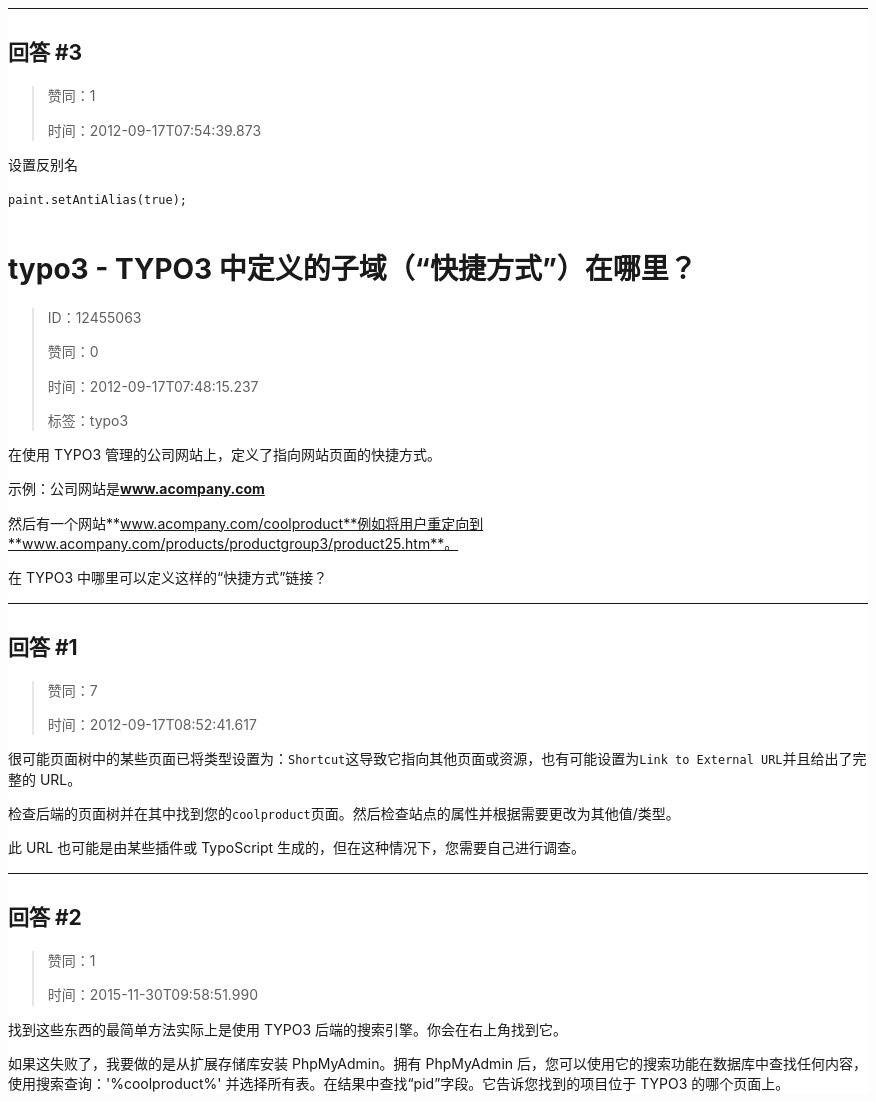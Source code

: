 * * *

## 回答 #3

> 赞同：1
> 
> 时间：2012-09-17T07:54:39.873

设置反别名

`paint.setAntiAlias(true);`

# typo3 - TYPO3 中定义的子域（“快捷方式”）在哪里？

> ID：12455063
> 
> 赞同：0
> 
> 时间：2012-09-17T07:48:15.237
> 
> 标签：typo3

在使用 TYPO3 管理的公司网站上，定义了指向网站页面的快捷方式。

示例：公司网站是**www.acompany.com**

然后有一个网站**www.acompany.com/coolproduct**例如将用户重定向到**www.acompany.com/products/productgroup3/product25.htm**。

在 TYPO3 中哪里可以定义这样的“快捷方式”链接？

* * *

## 回答 #1

> 赞同：7
> 
> 时间：2012-09-17T08:52:41.617

很可能页面树中的某些页面已将类型设置为：`Shortcut`这导致它指向其他页面或资源，也有可能设置为`Link to External URL`并且给出了完整的 URL。

检查后端的页面树并在其中找到您的`coolproduct`页面。然后检查站点的属性并根据需要更改为其他值/类型。

此 URL 也可能是由某些插件或 TypoScript 生成的，但在这种情况下，您需要自己进行调查。

* * *

## 回答 #2

> 赞同：1
> 
> 时间：2015-11-30T09:58:51.990

找到这些东西的最简单方法实际上是使用 TYPO3 后端的搜索引擎。你会在右上角找到它。

如果这失败了，我要做的是从扩展存储库安装 PhpMyAdmin。拥有 PhpMyAdmin 后，您可以使用它的搜索功能在数据库中查找任何内容，使用搜索查询：'%coolproduct%' 并选择所有表。在结果中查找“pid”字段。它告诉您找到的项目位于 TYPO3 的哪个页面上。
